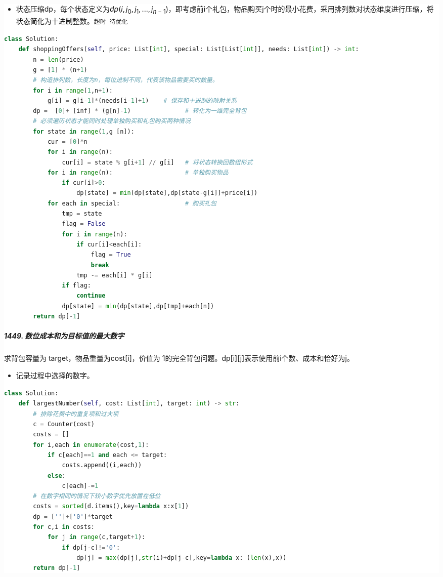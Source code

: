 * 状态压缩dp，每个状态定义为$dp(i,j_0,j_1,...,j_{n-1})$，即考虑前i个礼包，物品购买j个时的最小花费，采用排列数对状态维度进行压缩，将状态简化为十进制整数。`超时 待优化`

```python
class Solution:
    def shoppingOffers(self, price: List[int], special: List[List[int]], needs: List[int]) -> int:
        n = len(price)
        g = [1] * (n+1)
        # 构造排列数，长度为n，每位进制不同，代表该物品需要买的数量。
        for i in range(1,n+1):
            g[i] = g[i-1]*(needs[i-1]+1)    # 保存和十进制的映射关系
        dp =  [0]+ [inf] * (g[n]-1)               # 转化为一维完全背包
        # 必须遍历状态才能同时处理单独购买和礼包购买两种情况
        for state in range(1,g [n]):       
            cur = [0]*n
            for i in range(n):
                cur[i] = state % g[i+1] // g[i]   # 将状态转换回数组形式
            for i in range(n):                    # 单独购买物品
                if cur[i]>0:
                    dp[state] = min(dp[state],dp[state-g[i]]+price[i])
            for each in special:                  # 购买礼包
                tmp = state
                flag = False
                for i in range(n):
                    if cur[i]<each[i]:
                        flag = True
                        break
                    tmp -= each[i] * g[i]
                if flag:
                    continue
                dp[state] = min(dp[state],dp[tmp]+each[n])
        return dp[-1]
```

##### 1449. 数位成本和为目标值的最大数字

求背包容量为 target，物品重量为cost[i]，价值为 1的完全背包问题。dp\[i][j]表示使用前i个数、成本和恰好为j。

* 记录过程中选择的数字。

```python
class Solution:
    def largestNumber(self, cost: List[int], target: int) -> str:
        # 排除花费中的重复项和过大项
        c = Counter(cost)
        costs = []
        for i,each in enumerate(cost,1):
            if c[each]==1 and each <= target:
                costs.append((i,each))
            else:
                c[each]-=1
        # 在数字相同的情况下较小数字优先放置在低位
        costs = sorted(d.items(),key=lambda x:x[1])	
        dp = ['']+['0']*target
        for c,i in costs:
            for j in range(c,target+1):
                if dp[j-c]!='0':
                    dp[j] = max(dp[j],str(i)+dp[j-c],key=lambda x: (len(x),x))
        return dp[-1]      
```
